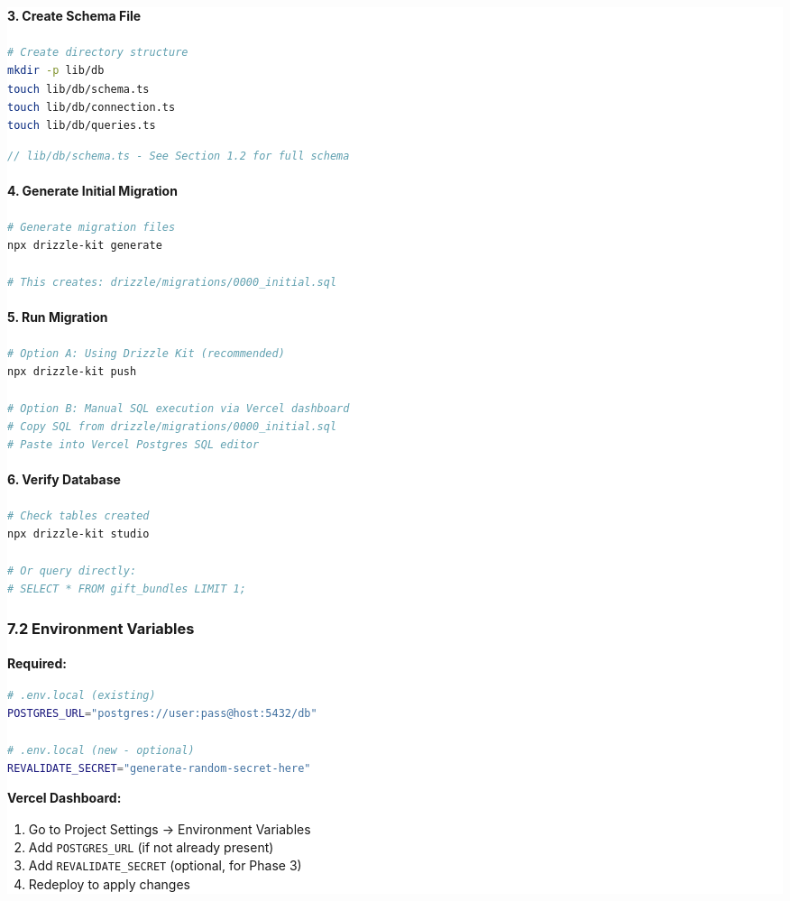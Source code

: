 #### 3. Create Schema File

```bash
# Create directory structure
mkdir -p lib/db
touch lib/db/schema.ts
touch lib/db/connection.ts
touch lib/db/queries.ts
```

```typescript
// lib/db/schema.ts - See Section 1.2 for full schema
```

#### 4. Generate Initial Migration

```bash
# Generate migration files
npx drizzle-kit generate

# This creates: drizzle/migrations/0000_initial.sql
```

#### 5. Run Migration

```bash
# Option A: Using Drizzle Kit (recommended)
npx drizzle-kit push

# Option B: Manual SQL execution via Vercel dashboard
# Copy SQL from drizzle/migrations/0000_initial.sql
# Paste into Vercel Postgres SQL editor
```

#### 6. Verify Database

```bash
# Check tables created
npx drizzle-kit studio

# Or query directly:
# SELECT * FROM gift_bundles LIMIT 1;
```

### 7.2 Environment Variables

**Required:**
```bash
# .env.local (existing)
POSTGRES_URL="postgres://user:pass@host:5432/db"

# .env.local (new - optional)
REVALIDATE_SECRET="generate-random-secret-here"
```

**Vercel Dashboard:**
1. Go to Project Settings → Environment Variables
2. Add `POSTGRES_URL` (if not already present)
3. Add `REVALIDATE_SECRET` (optional, for Phase 3)
4. Redeploy to apply changes
